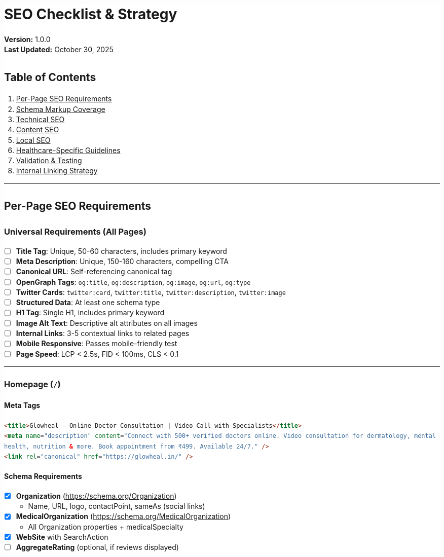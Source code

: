 # SEO Checklist & Strategy

**Version:** 1.0.0  
**Last Updated:** October 30, 2025

## Table of Contents

1. [Per-Page SEO Requirements](#per-page-seo-requirements)
2. [Schema Markup Coverage](#schema-markup-coverage)
3. [Technical SEO](#technical-seo)
4. [Content SEO](#content-seo)
5. [Local SEO](#local-seo)
6. [Healthcare-Specific Guidelines](#healthcare-specific-guidelines)
7. [Validation & Testing](#validation--testing)
8. [Internal Linking Strategy](#internal-linking-strategy)

---

## Per-Page SEO Requirements

### Universal Requirements (All Pages)

- [ ] **Title Tag**: Unique, 50-60 characters, includes primary keyword
- [ ] **Meta Description**: Unique, 150-160 characters, compelling CTA
- [ ] **Canonical URL**: Self-referencing canonical tag
- [ ] **OpenGraph Tags**: `og:title`, `og:description`, `og:image`, `og:url`, `og:type`
- [ ] **Twitter Cards**: `twitter:card`, `twitter:title`, `twitter:description`, `twitter:image`
- [ ] **Structured Data**: At least one schema type
- [ ] **H1 Tag**: Single H1, includes primary keyword
- [ ] **Image Alt Text**: Descriptive alt attributes on all images
- [ ] **Internal Links**: 3-5 contextual links to related pages
- [ ] **Mobile Responsive**: Passes mobile-friendly test
- [ ] **Page Speed**: LCP < 2.5s, FID < 100ms, CLS < 0.1

---

### Homepage (`/`)

#### Meta Tags
```html
<title>Glowheal - Online Doctor Consultation | Video Call with Specialists</title>
<meta name="description" content="Connect with 500+ verified doctors online. Video consultation for dermatology, mental health, nutrition & more. Book appointment from ₹499. Available 24/7." />
<link rel="canonical" href="https://glowheal.in/" />
```

#### Schema Requirements
- [x] **Organization** (https://schema.org/Organization)
  - Name, URL, logo, contactPoint, sameAs (social links)
- [x] **MedicalOrganization** (https://schema.org/MedicalOrganization)
  - All Organization properties + medicalSpecialty
- [x] **WebSite** with SearchAction
- [ ] **AggregateRating** (optional, if reviews displayed)
